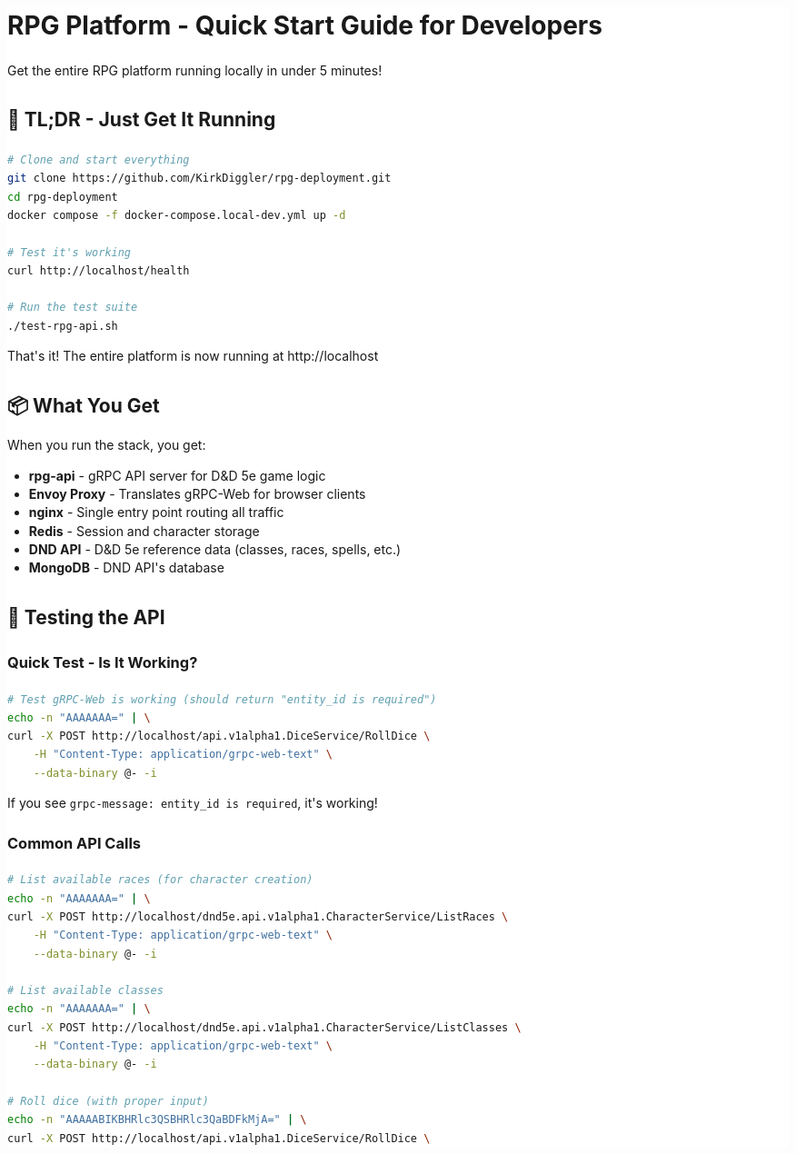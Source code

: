 # RPG Platform - Quick Start Guide for Developers

Get the entire RPG platform running locally in under 5 minutes!

## 🚀 TL;DR - Just Get It Running

```bash
# Clone and start everything
git clone https://github.com/KirkDiggler/rpg-deployment.git
cd rpg-deployment
docker compose -f docker-compose.local-dev.yml up -d

# Test it's working
curl http://localhost/health

# Run the test suite
./test-rpg-api.sh
```

That's it! The entire platform is now running at http://localhost

## 📦 What You Get

When you run the stack, you get:

- **rpg-api** - gRPC API server for D&D 5e game logic
- **Envoy Proxy** - Translates gRPC-Web for browser clients  
- **nginx** - Single entry point routing all traffic
- **Redis** - Session and character storage
- **DND API** - D&D 5e reference data (classes, races, spells, etc.)
- **MongoDB** - DND API's database

## 🧪 Testing the API

### Quick Test - Is It Working?

```bash
# Test gRPC-Web is working (should return "entity_id is required")
echo -n "AAAAAAA=" | \
curl -X POST http://localhost/api.v1alpha1.DiceService/RollDice \
    -H "Content-Type: application/grpc-web-text" \
    --data-binary @- -i
```

If you see `grpc-message: entity_id is required`, it's working!

### Common API Calls

```bash
# List available races (for character creation)
echo -n "AAAAAAA=" | \
curl -X POST http://localhost/dnd5e.api.v1alpha1.CharacterService/ListRaces \
    -H "Content-Type: application/grpc-web-text" \
    --data-binary @- -i

# List available classes
echo -n "AAAAAAA=" | \
curl -X POST http://localhost/dnd5e.api.v1alpha1.CharacterService/ListClasses \
    -H "Content-Type: application/grpc-web-text" \
    --data-binary @- -i

# Roll dice (with proper input)
echo -n "AAAAABIKBHRlc3QSBHRlc3QaBDFkMjA=" | \
curl -X POST http://localhost/api.v1alpha1.DiceService/RollDice \
```